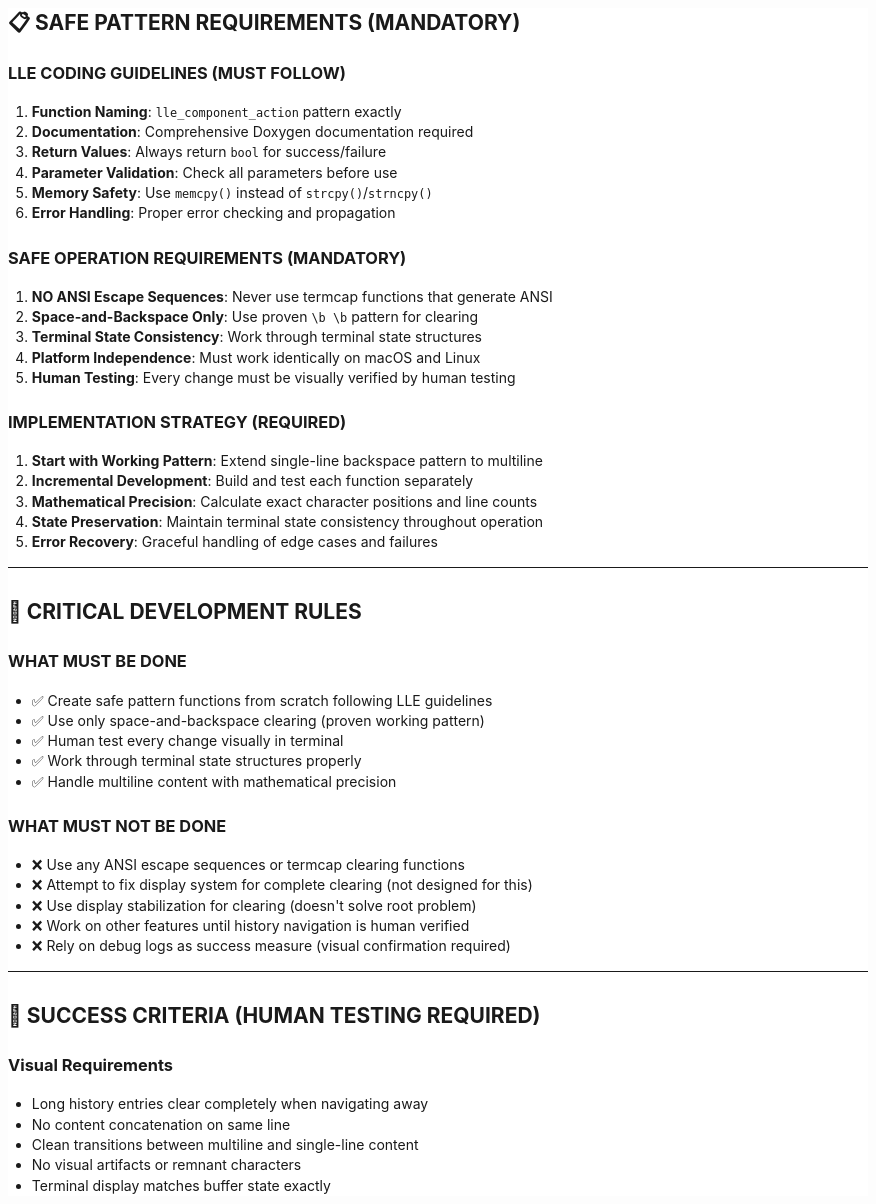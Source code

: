 
## 📋 **SAFE PATTERN REQUIREMENTS (MANDATORY)**

### **LLE CODING GUIDELINES (MUST FOLLOW)**
1. **Function Naming**: `lle_component_action` pattern exactly
2. **Documentation**: Comprehensive Doxygen documentation required
3. **Return Values**: Always return `bool` for success/failure
4. **Parameter Validation**: Check all parameters before use  
5. **Memory Safety**: Use `memcpy()` instead of `strcpy()`/`strncpy()`
6. **Error Handling**: Proper error checking and propagation

### **SAFE OPERATION REQUIREMENTS (MANDATORY)**
1. **NO ANSI Escape Sequences**: Never use termcap functions that generate ANSI
2. **Space-and-Backspace Only**: Use proven `\b \b` pattern for clearing
3. **Terminal State Consistency**: Work through terminal state structures
4. **Platform Independence**: Must work identically on macOS and Linux
5. **Human Testing**: Every change must be visually verified by human testing

### **IMPLEMENTATION STRATEGY (REQUIRED)**
1. **Start with Working Pattern**: Extend single-line backspace pattern to multiline
2. **Incremental Development**: Build and test each function separately  
3. **Mathematical Precision**: Calculate exact character positions and line counts
4. **State Preservation**: Maintain terminal state consistency throughout operation
5. **Error Recovery**: Graceful handling of edge cases and failures

---

## 🚨 **CRITICAL DEVELOPMENT RULES**

### **WHAT MUST BE DONE**
- ✅ Create safe pattern functions from scratch following LLE guidelines
- ✅ Use only space-and-backspace clearing (proven working pattern)
- ✅ Human test every change visually in terminal
- ✅ Work through terminal state structures properly
- ✅ Handle multiline content with mathematical precision

### **WHAT MUST NOT BE DONE**
- ❌ Use any ANSI escape sequences or termcap clearing functions
- ❌ Attempt to fix display system for complete clearing (not designed for this)
- ❌ Use display stabilization for clearing (doesn't solve root problem)
- ❌ Work on other features until history navigation is human verified
- ❌ Rely on debug logs as success measure (visual confirmation required)

---

## 🎯 **SUCCESS CRITERIA (HUMAN TESTING REQUIRED)**

### **Visual Requirements**
- Long history entries clear completely when navigating away
- No content concatenation on same line
- Clean transitions between multiline and single-line content  
- No visual artifacts or remnant characters
- Terminal display matches buffer state exactly
